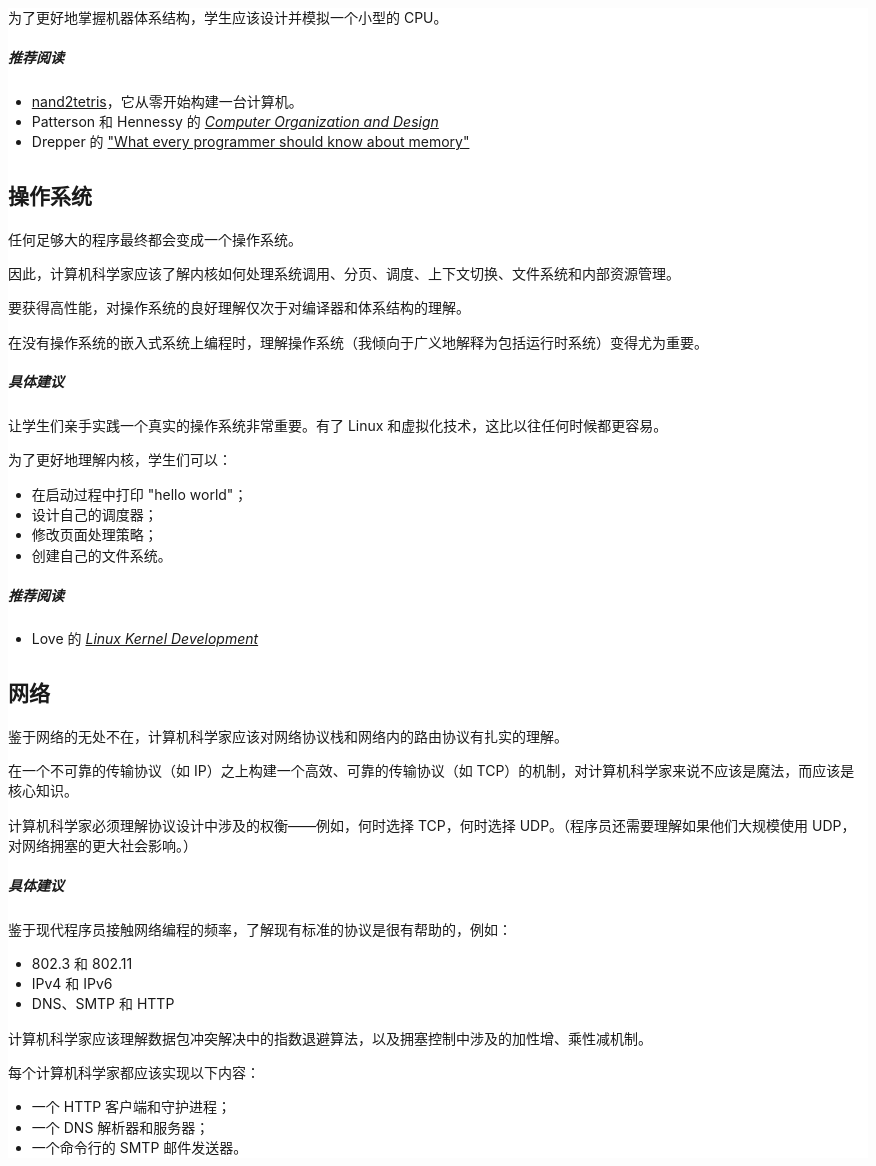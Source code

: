 为了更好地掌握机器体系结构，学生应该设计并模拟一个小型的 CPU。

##### 推荐阅读

*   [nand2tetris](http://nand2tetris.org/)，它从零开始构建一台计算机。
*   Patterson 和 Hennessy 的 [*Computer Organization and Design*](http://www.amazon.com/gp/product/0123744938/ref=as_li_ss_tl?ie=UTF8&tag=mmamzn06-20&linkCode=as2&camp=217145&creative=399369&creativeASIN=0123744938)
*   Drepper 的 ["What every programmer should know about memory"](http://lwn.net/Articles/250967/)

## 操作系统

任何足够大的程序最终都会变成一个操作系统。

因此，计算机科学家应该了解内核如何处理系统调用、分页、调度、上下文切换、文件系统和内部资源管理。

要获得高性能，对操作系统的良好理解仅次于对编译器和体系结构的理解。

在没有操作系统的嵌入式系统上编程时，理解操作系统（我倾向于广义地解释为包括运行时系统）变得尤为重要。

##### 具体建议

让学生们亲手实践一个真实的操作系统非常重要。有了 Linux 和虚拟化技术，这比以往任何时候都更容易。

为了更好地理解内核，学生们可以：

*   在启动过程中打印 "hello world"；
*   设计自己的调度器；
*   修改页面处理策略；
*   创建自己的文件系统。

##### 推荐阅读

*   Love 的 [*Linux Kernel Development*](http://www.amazon.com/gp/product/0672329468/ref=as_li_ss_tl?ie=UTF8&tag=mmamzn06-20&linkCode=as2&camp=217145&creative=399369&creativeASIN=0672329468)

## 网络

鉴于网络的无处不在，计算机科学家应该对网络协议栈和网络内的路由协议有扎实的理解。

在一个不可靠的传输协议（如 IP）之上构建一个高效、可靠的传输协议（如 TCP）的机制，对计算机科学家来说不应该是魔法，而应该是核心知识。

计算机科学家必须理解协议设计中涉及的权衡——例如，何时选择 TCP，何时选择 UDP。（程序员还需要理解如果他们大规模使用 UDP，对网络拥塞的更大社会影响。）

##### 具体建议

鉴于现代程序员接触网络编程的频率，了解现有标准的协议是很有帮助的，例如：

*   802.3 和 802.11
*   IPv4 和 IPv6
*   DNS、SMTP 和 HTTP

计算机科学家应该理解数据包冲突解决中的指数退避算法，以及拥塞控制中涉及的加性增、乘性减机制。

每个计算机科学家都应该实现以下内容：

*   一个 HTTP 客户端和守护进程；
*   一个 DNS 解析器和服务器；
*   一个命令行的 SMTP 邮件发送器。
